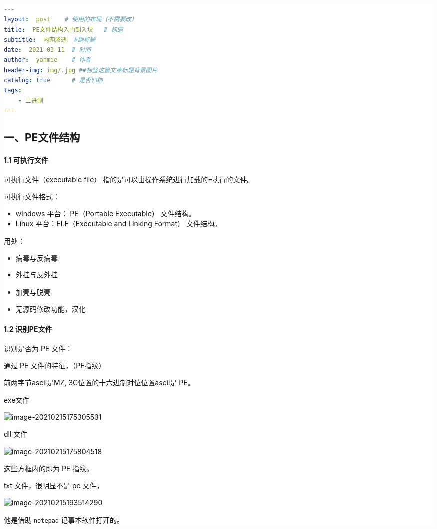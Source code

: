 ```yaml
---
layout:  post    # 使用的布局（不需要改）
title:  PE文件结构入门到入坟   # 标题 
subtitle:  内网渗透  #副标题
date:  2021-03-11  # 时间
author:  yanmie    # 作者
header-img: img/.jpg ##标签这篇文章标题背景图片
catalog: true      # 是否归档
tags:        
    - 二进制
---
```


## 一、PE文件结构

#### 1.1 可执行文件

可执行文件（executable file） 指的是可以由操作系统进行加载的=执行的文件。

可执行文件格式：

* windows 平台： PE（Portable Executable） 文件结构。
* Linux 平台：ELF（Executable and Linking Format） 文件结构。

用处：

* 病毒与反病毒
* 外挂与反外挂
* 加壳与脱壳

* 无源码修改功能，汉化

#### 1.2 识别PE文件

识别是否为 PE 文件：

通过 PE 文件的特征，（PE指纹）

前两字节ascii是MZ, 3C位置的十六进制对位位置ascii是 PE。

exe文件

![image-20210215175305531](https://gitee.com/luo_fan_1/yanmie-art/raw/master/img/image-20210215175305531.png)

dll 文件

![image-20210215175804518](https://gitee.com/luo_fan_1/yanmie-art/raw/master/img/image-20210215175804518.png)

这些方框内的即为 PE 指纹。

txt 文件，很明显不是 pe 文件，

![image-20210215193514290](https://gitee.com/luo_fan_1/yanmie-art/raw/master/img/image-20210215193514290.png)

他是借助 `notepad` 记事本软件打开的。
